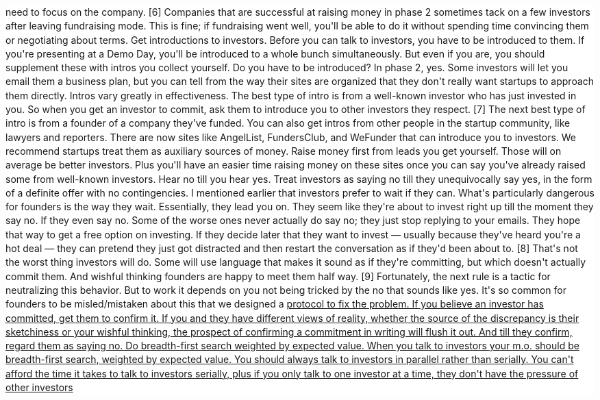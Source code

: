 need to focus on the company.
[6]
Companies that are successful at raising money in phase 2 sometimes
tack on a few investors after leaving fundraising mode.  This is
fine; if fundraising went well, you'll be able to do it without
spending time convincing them or negotiating about terms.
Get introductions to investors.
Before you can talk to investors, you have to be introduced to them.
If you're presenting at a Demo Day, you'll be introduced to a whole
bunch simultaneously.  But even if you are, you should supplement
these with intros you collect yourself.
Do you have to be introduced?  In phase 2, yes.  Some investors
will let you email them a business plan, but you can tell from the
way their sites are organized that they don't really want startups
to approach them directly.
Intros vary greatly in effectiveness.  The best type of intro is
from a well-known investor who has just invested in you.  So when
you get an investor to commit, ask them to introduce you to other
investors they respect.
[7]
The next best type of intro is from a
founder of a company they've funded.  You can also get intros from
other people in the startup community, like lawyers and reporters.
There are now sites like AngelList, FundersClub, and WeFunder that
can introduce you to investors.  We recommend startups treat them
as auxiliary sources of money.  Raise money first from leads you
get yourself.  Those will on average be better investors.  Plus
you'll have an easier time raising money on these sites once you
can say you've already raised some from well-known investors.
Hear no till you hear yes.
Treat investors as saying no till they unequivocally say yes, in
the form of a definite offer with no contingencies.
I mentioned earlier that investors prefer to wait if they can.
What's particularly dangerous for founders is the way they wait.
Essentially, they lead you on.  They seem like they're about to
invest right up till the moment they say no.  If they even say no.
Some of the worse ones never actually do say no; they just stop
replying to your emails.  They hope that way to get a free option
on investing.  If they decide later that they want to invest — usually
because they've heard you're a hot deal — they can pretend they
just got distracted and then restart the conversation as if they'd
been about to.
[8]
That's not the worst thing investors will do.  Some will use language
that makes it sound as if they're committing, but which doesn't
actually commit them.  And wishful thinking founders are happy to
meet them half way.
[9]
Fortunately, the next rule is a tactic for neutralizing this behavior.
But to work it depends on you not being tricked by the no that
sounds like yes.  It's so common for founders to be misled/mistaken
about this that we designed a <a
href="http://ycombinator.com/hdp.html">protocol to fix the
problem.  If you believe an investor has committed, get them to
confirm it.  If you and they have different views of reality, whether
the source of the discrepancy is their sketchiness or your wishful
thinking, the prospect of confirming a commitment in writing will
flush it out.  And till they confirm, regard them as saying no.
Do breadth-first search weighted by expected value.
When you talk to investors your m.o. should be breadth-first search,
weighted by expected value.  You should always talk to investors
in parallel rather than serially.  You can't afford the time it
takes to talk to investors serially, plus if you only talk to one
investor at a time, they don't have the pressure of other investors